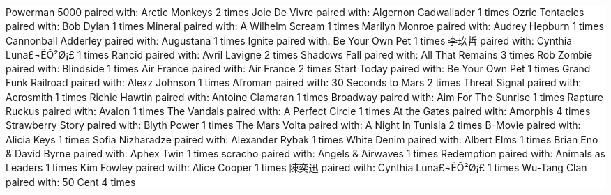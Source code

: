 Powerman 5000 paired with: 
Arctic Monkeys 2 times
Joie De Vivre paired with: 
Algernon Cadwallader 1 times
Ozric Tentacles paired with: 
Bob Dylan 1 times
Mineral paired with: 
A Wilhelm Scream 1 times
Marilyn Monroe paired with: 
Audrey Hepburn 1 times
Cannonball Adderley paired with: 
Augustana 1 times
Ignite paired with: 
Be Your Own Pet 1 times
李玖哲 paired with: 
Cynthia Luna£¬ÊÕ²Ø¡£ 1 times
Rancid paired with: 
Avril Lavigne 2 times
Shadows Fall paired with: 
All That Remains 3 times
Rob Zombie paired with: 
Blindside 1 times
Air France paired with: 
Air France 2 times
Start Today paired with: 
Be Your Own Pet 1 times
Grand Funk Railroad paired with: 
Alexz Johnson 1 times
Afroman paired with: 
30 Seconds to Mars 2 times
Threat Signal paired with: 
Aerosmith 1 times
Richie Hawtin paired with: 
Antoine Clamaran 1 times
Broadway paired with: 
Aim For The Sunrise 1 times
Rapture Ruckus paired with: 
Avalon 1 times
The Vandals paired with: 
A Perfect Circle 1 times
At the Gates paired with: 
Amorphis 4 times
Strawberry Story paired with: 
Blyth Power 1 times
The Mars Volta paired with: 
A Night In Tunisia 2 times
B-Movie paired with: 
Alicia Keys 1 times
Sofia Nizharadze paired with: 
Alexander Rybak 1 times
White Denim paired with: 
Albert Elms 1 times
Brian Eno & David Byrne paired with: 
Aphex Twin 1 times
scracho paired with: 
Angels & Airwaves 1 times
Redemption paired with: 
Animals as Leaders 1 times
Kim Fowley paired with: 
Alice Cooper 1 times
陳奕迅 paired with: 
Cynthia Luna£¬ÊÕ²Ø¡£ 1 times
Wu-Tang Clan paired with: 
50 Cent 4 times